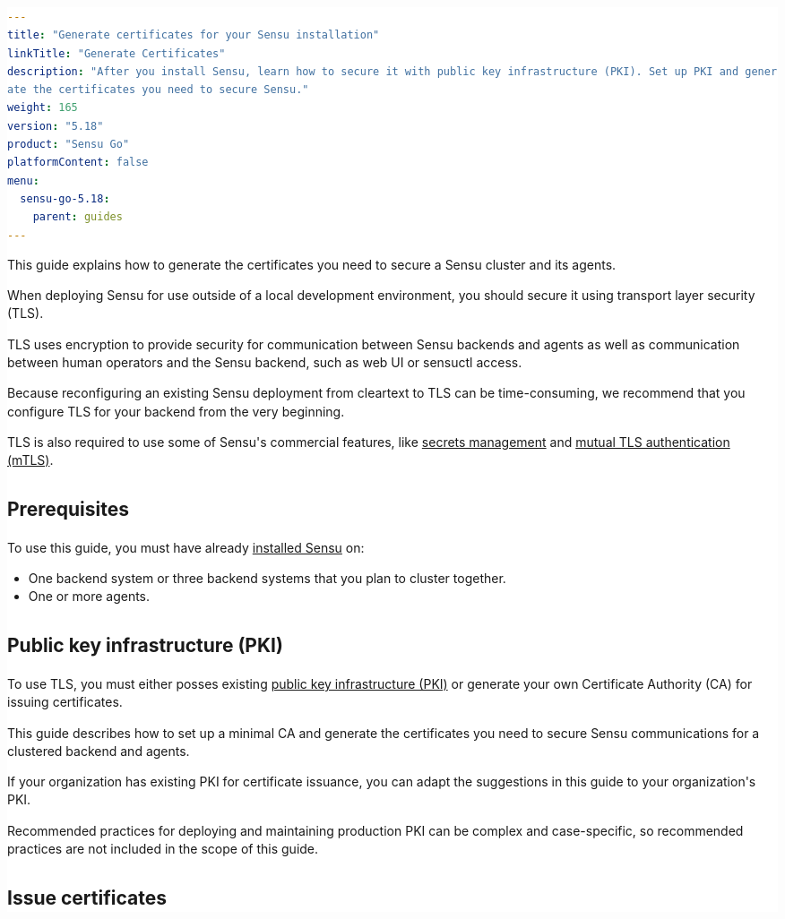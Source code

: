 ```yaml
---
title: "Generate certificates for your Sensu installation"
linkTitle: "Generate Certificates"
description: "After you install Sensu, learn how to secure it with public key infrastructure (PKI). Set up PKI and generate the certificates you need to secure Sensu."
weight: 165
version: "5.18"
product: "Sensu Go"
platformContent: false
menu:
  sensu-go-5.18:
    parent: guides
---
```


This guide explains how to generate the certificates you need to secure a Sensu cluster and its agents.

When deploying Sensu for use outside of a local development environment, you should secure it using transport layer security (TLS).

TLS uses encryption to provide security for communication between Sensu backends and agents as well as communication between human operators and the Sensu backend, such as web UI or sensuctl access.

Because reconfiguring an existing Sensu deployment from cleartext to TLS can be time-consuming, we recommend that you configure TLS for your backend from the very beginning.

TLS is also required to use some of Sensu's commercial features, like [secrets management][9] and [mutual TLS authentication (mTLS)][5].

## Prerequisites

To use this guide, you must have already [installed Sensu][10] on:

- One backend system or three backend systems that you plan to cluster together.
- One or more agents.

## Public key infrastructure (PKI)

To use TLS, you must either posses existing [public key infrastructure (PKI)][8] or generate your own Certificate Authority (CA) for issuing certificates.

This guide describes how to set up a minimal CA and generate the certificates you need to secure Sensu communications for a clustered backend and agents.

If your organization has existing PKI for certificate issuance, you can adapt the suggestions in this guide to your organization's PKI.

Recommended practices for deploying and maintaining production PKI can be complex and case-specific, so recommended practices are not included in the scope of this guide.

## Issue certificates


[1]: ../securing-sensu/
[2]: ../securing-sensu/#secure-etcd-peer-communication
[3]: ../securing-sensu/#secure-the-api-and-web-ui
[4]: ../securing-sensu/#secure-sensu-agent-to-server-communication
[5]: ../securing-sensu/#sensu-agent-mtls-authentication
[6]: https://github.com/cloudflare/cfssl
[7]: https://etcd.io/docs/v3.4.0/op-guide/security/
[8]: https://en.wikipedia.org/wiki/Public_key_infrastructure
[9]: ../../guides/secrets-management/
[10]: ../../installation/install-sensu/
[11]: #copy-ca-pem
[12]: #copy-backend-pem
[13]: #copy-agent-pem